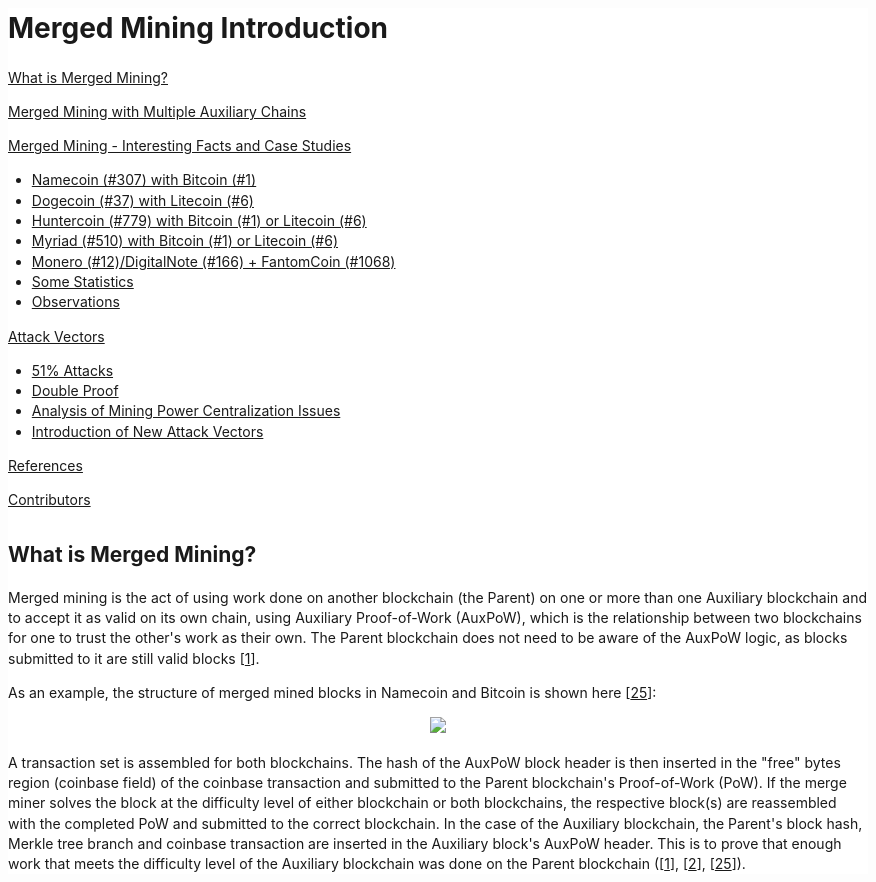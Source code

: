 # Merged Mining Introduction

[What is Merged Mining?](#what-is-merged-mining)

[Merged Mining with Multiple Auxiliary Chains](#merged-mining-with-multiple-auxiliary-chains)

[Merged Mining - Interesting Facts and Case Studies](#merged-mining---interesting-facts-and-case-studies)

- [Namecoin (#307) with Bitcoin (#1)](#namecoin-307-with-bitcoin-1)
- [Dogecoin (#37) with Litecoin (#6)](#dogecoin-37-with-litecoin-6)
- [Huntercoin (#779) with Bitcoin (#1) or Litecoin (#6)](#huntercoin-779-with-bitcoin-1-or-litecoin-6)
- [Myriad (#510) with Bitcoin (#1) or Litecoin (#6)](#myriad-510-with-bitcoin-1-or-litecoin-6)
- [Monero (#12)/DigitalNote (#166) + FantomCoin (#1068)](#monero-12digitalnote-166--fantomcoin-1068)
- [Some Statistics](#some-statistics)
- [Observations](#observations)

[Attack Vectors](#attack-vectors)

- [51% Attacks](#attack-vectors)
- [Double Proof](#double-proof)
- [Analysis of Mining Power Centralization Issues](#analysis-of-mining-power-centralization-issues)
- [Introduction of New Attack Vectors ](#introduction-of-new-attack-vectors)

[References](#references)

[Contributors](#contributors)

## What is Merged Mining? 

Merged mining is the act of using work done on another blockchain (the Parent) on one or more than one Auxiliary 
blockchain and to accept it as valid on its own chain, using Auxiliary Proof-of-Work (AuxPoW), which is the relationship 
between two blockchains for one to trust the other's work as their own. The Parent blockchain does not need to be aware 
of the AuxPoW logic, as blocks submitted to it are still valid blocks [[1]].

As an example, the structure of merged mined blocks in Namecoin and Bitcoin is shown here [[25]]:

<p align="center"><img src="sources/MergedMiningIntro01.png" width="700" /></p>

A transaction set is assembled for both blockchains. The hash of the AuxPoW block header is then inserted in the "free" 
bytes region (coinbase field) of the coinbase transaction and submitted to the Parent blockchain's Proof-of-Work (PoW). 
If the merge miner solves the block at the difficulty level of either blockchain or both blockchains, the respective 
block(s) are reassembled with the completed PoW and submitted to the correct blockchain. In the case of the Auxiliary 
blockchain, the Parent's block hash, Merkle tree branch and coinbase transaction are inserted in the Auxiliary block's 
AuxPoW header. This is to prove that enough work that meets the difficulty level of the Auxiliary blockchain was done 
on the Parent blockchain ([[1]], [[2]], [[25]]).


[1]: https://en.bitcoin.it/wiki/Merged_mining_specification
[2]: https://bitcoin.stackexchange.com/questions/273/how-does-merged-mining-work
[3]: https://github.com/namecoin/wiki/blob/master/Merged-Mining.mediawiki
[4]: https://bchain.info/NMC
[5]: https://slushpool.com/help/first-aid/faq-merged-mining
[6]: https://www.prooworld.com/namecoin/best-namecoin-mining-pools
[7]: https://en.bitcoin.it/wiki/Alternative_chain#Protecting_against_double_proof
[8]: https://www.reddit.com/r/dogecoin/comments/22niq9/merged_mining_amafaq
[9]:  ESThttps://www.reddit.com/r/dogecoin/comments/2fyxg1/the_forkening_is_happening_at_900am_est_a_couple
[10]: https://dogechain.info
[11]: https://www.ccn.com/bitcoin-gold-hit-by-double-spend-attack-exchanges-lose-millions
[12]: https://www.ccn.com/privacy-coin-verge-succumbs-to-51-attack-again
[13]: https://www.tari.com
[14]: https://www.ccn.com/monero-hard-forks-to-maintain-asic-resistance-but-classic-hopes-to-spoil-the-party
[15]: https://getmonero.org/2018/02/11/pow-change-and-key-reuse.html
[16]: https://bitinfocharts.com
[17]: https://minergate.com/blog/merged-mining-with-monero
[18]: https://bitcointalk.org/index.php?topic=1082745.msg16615346#msg16615346
[19]: https://github.com/xdn-project
[20]: https://chainradar.com/xmr/chart
[21]: https://www.nicehash.com/algorithm/cryptonightv7
[22]: http://huntercoin.org
[23]: http://myriadcoin.org
[24]: https://eprint.iacr.org/2017/791.pdf
[25]: http://repositum.tuwien.ac.at/obvutwhs/download/pdf/2315652
[26]: https://github.com/ethereum/wiki/wiki/Problems